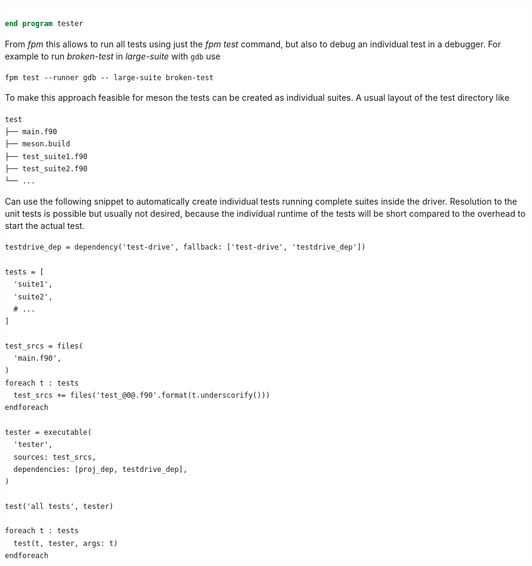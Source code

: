 ```f90

end program tester
```

From *fpm* this allows to run all tests using just the *fpm test* command, but also to debug an individual test in a debugger.
For example to run *broken-test* in *large-suite* with ``gdb`` use

```
fpm test --runner gdb -- large-suite broken-test
```

To make this approach feasible for meson the tests can be created as individual suites.
A usual layout of the test directory like

```
test
├── main.f90
├── meson.build
├── test_suite1.f90
├── test_suite2.f90
└── ...
```

Can use the following snippet to automatically create individual tests running complete suites inside the driver.
Resolution to the unit tests is possible but usually not desired, because the individual runtime of the tests will be short compared to the overhead to start the actual test.

```meson
testdrive_dep = dependency('test-drive', fallback: ['test-drive', 'testdrive_dep'])

tests = [
  'suite1',
  'suite2',
  # ...
]

test_srcs = files(
  'main.f90',
)
foreach t : tests
  test_srcs += files('test_@0@.f90'.format(t.underscorify()))
endforeach

tester = executable(
  'tester',
  sources: test_srcs,
  dependencies: [proj_dep, testdrive_dep],
)

test('all tests', tester)

foreach t : tests
  test(t, tester, args: t)
endforeach
```
